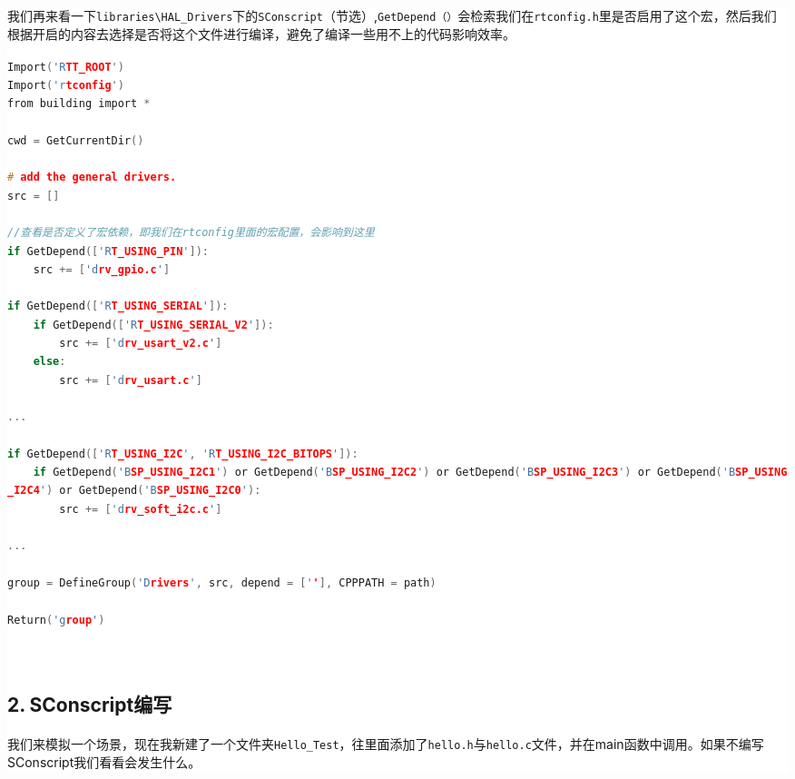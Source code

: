 我们再来看一下`libraries\HAL_Drivers`下的`SConscript`（节选）,`GetDepend（）`会检索我们在`rtconfig.h`里是否启用了这个宏，然后我们根据开启的内容去选择是否将这个文件进行编译，避免了编译一些用不上的代码影响效率。

```c
Import('RTT_ROOT')
Import('rtconfig')
from building import *

cwd = GetCurrentDir()

# add the general drivers.
src = []

//查看是否定义了宏依赖，即我们在rtconfig里面的宏配置，会影响到这里
if GetDepend(['RT_USING_PIN']):
    src += ['drv_gpio.c']

if GetDepend(['RT_USING_SERIAL']):
    if GetDepend(['RT_USING_SERIAL_V2']):
        src += ['drv_usart_v2.c']
    else:
        src += ['drv_usart.c']

...
        
if GetDepend(['RT_USING_I2C', 'RT_USING_I2C_BITOPS']):
    if GetDepend('BSP_USING_I2C1') or GetDepend('BSP_USING_I2C2') or GetDepend('BSP_USING_I2C3') or GetDepend('BSP_USING_I2C4') or GetDepend('BSP_USING_I2C0'):
        src += ['drv_soft_i2c.c']
        
...

group = DefineGroup('Drivers', src, depend = [''], CPPPATH = path)

Return('group')

        
```





## 2. SConscript编写

我们来模拟一个场景，现在我新建了一个文件夹`Hello_Test`，往里面添加了`hello.h`与`hello.c`文件，并在main函数中调用。如果不编写SConscript我们看看会发生什么。
